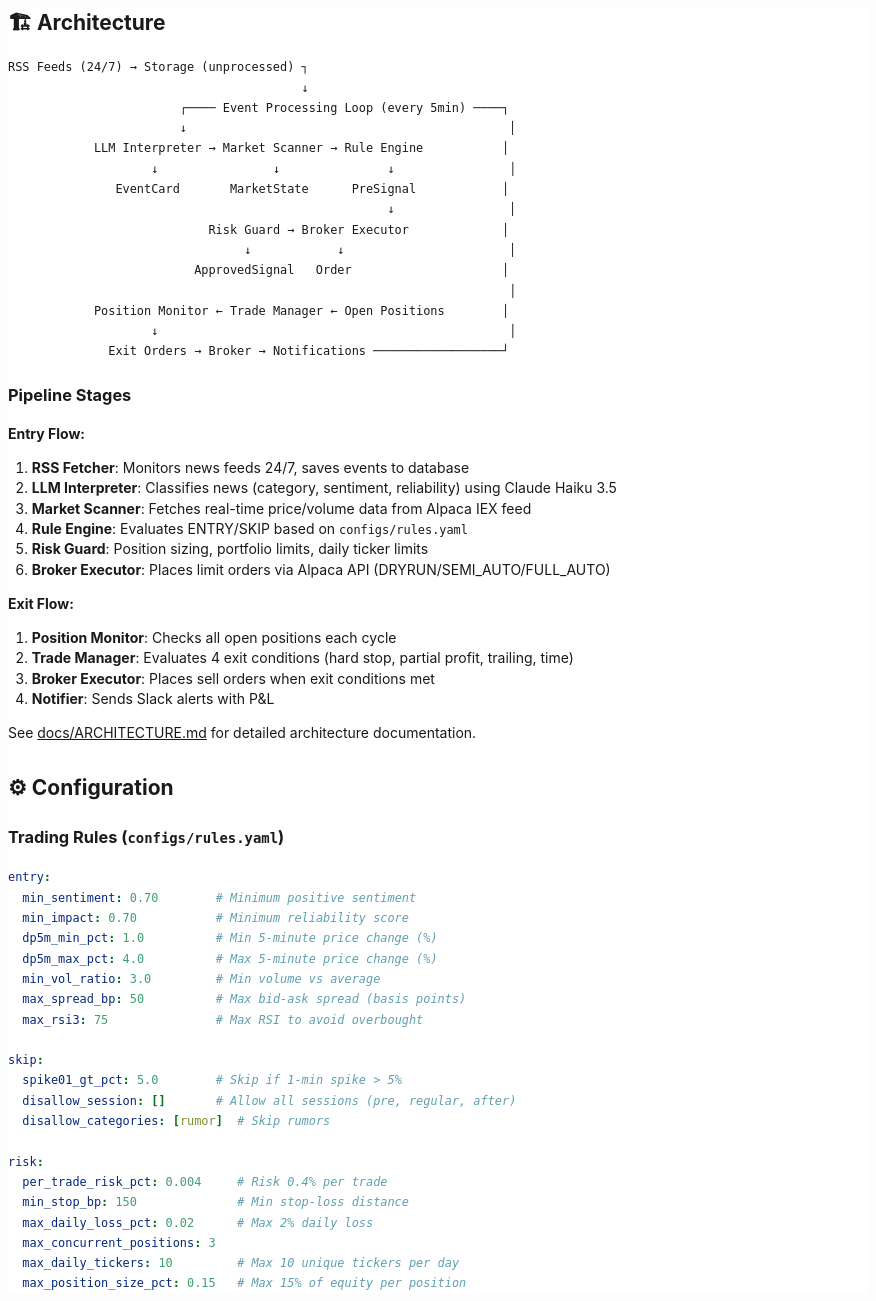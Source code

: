 ## 🏗️ Architecture

```
RSS Feeds (24/7) → Storage (unprocessed) ┐
                                         ↓
                        ┌──── Event Processing Loop (every 5min) ────┐
                        ↓                                             │
            LLM Interpreter → Market Scanner → Rule Engine           │
                    ↓                ↓               ↓                │
               EventCard       MarketState      PreSignal            │
                                                     ↓                │
                            Risk Guard → Broker Executor             │
                                 ↓            ↓                       │
                          ApprovedSignal   Order                     │
                                                                      │
            Position Monitor ← Trade Manager ← Open Positions        │
                    ↓                                                 │
              Exit Orders → Broker → Notifications ──────────────────┘
```

### Pipeline Stages

**Entry Flow:**
1. **RSS Fetcher**: Monitors news feeds 24/7, saves events to database
2. **LLM Interpreter**: Classifies news (category, sentiment, reliability) using Claude Haiku 3.5
3. **Market Scanner**: Fetches real-time price/volume data from Alpaca IEX feed
4. **Rule Engine**: Evaluates ENTRY/SKIP based on `configs/rules.yaml`
5. **Risk Guard**: Position sizing, portfolio limits, daily ticker limits
6. **Broker Executor**: Places limit orders via Alpaca API (DRYRUN/SEMI_AUTO/FULL_AUTO)

**Exit Flow:**
1. **Position Monitor**: Checks all open positions each cycle
2. **Trade Manager**: Evaluates 4 exit conditions (hard stop, partial profit, trailing, time)
3. **Broker Executor**: Places sell orders when exit conditions met
4. **Notifier**: Sends Slack alerts with P&L

See [docs/ARCHITECTURE.md](docs/ARCHITECTURE.md) for detailed architecture documentation.

## ⚙️ Configuration

### Trading Rules (`configs/rules.yaml`)

```yaml
entry:
  min_sentiment: 0.70        # Minimum positive sentiment
  min_impact: 0.70           # Minimum reliability score
  dp5m_min_pct: 1.0          # Min 5-minute price change (%)
  dp5m_max_pct: 4.0          # Max 5-minute price change (%)
  min_vol_ratio: 3.0         # Min volume vs average
  max_spread_bp: 50          # Max bid-ask spread (basis points)
  max_rsi3: 75               # Max RSI to avoid overbought

skip:
  spike01_gt_pct: 5.0        # Skip if 1-min spike > 5%
  disallow_session: []       # Allow all sessions (pre, regular, after)
  disallow_categories: [rumor]  # Skip rumors

risk:
  per_trade_risk_pct: 0.004     # Risk 0.4% per trade
  min_stop_bp: 150              # Min stop-loss distance
  max_daily_loss_pct: 0.02      # Max 2% daily loss
  max_concurrent_positions: 3
  max_daily_tickers: 10         # Max 10 unique tickers per day
  max_position_size_pct: 0.15   # Max 15% of equity per position
```